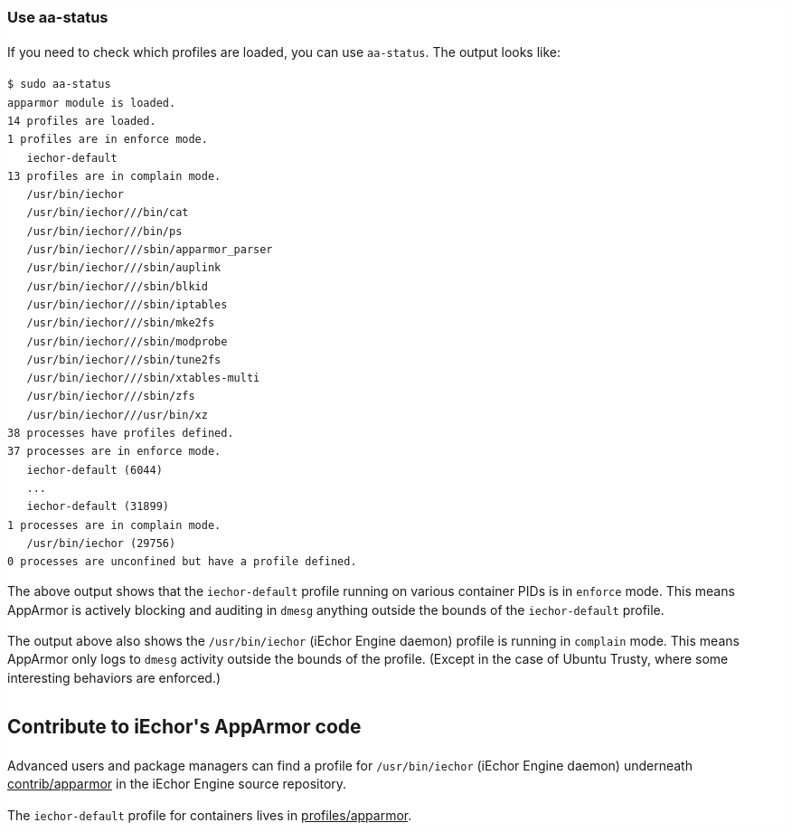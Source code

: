 ### Use aa-status

If you need to check which profiles are loaded,  you can use `aa-status`. The
output looks like:

```console
$ sudo aa-status
apparmor module is loaded.
14 profiles are loaded.
1 profiles are in enforce mode.
   iechor-default
13 profiles are in complain mode.
   /usr/bin/iechor
   /usr/bin/iechor///bin/cat
   /usr/bin/iechor///bin/ps
   /usr/bin/iechor///sbin/apparmor_parser
   /usr/bin/iechor///sbin/auplink
   /usr/bin/iechor///sbin/blkid
   /usr/bin/iechor///sbin/iptables
   /usr/bin/iechor///sbin/mke2fs
   /usr/bin/iechor///sbin/modprobe
   /usr/bin/iechor///sbin/tune2fs
   /usr/bin/iechor///sbin/xtables-multi
   /usr/bin/iechor///sbin/zfs
   /usr/bin/iechor///usr/bin/xz
38 processes have profiles defined.
37 processes are in enforce mode.
   iechor-default (6044)
   ...
   iechor-default (31899)
1 processes are in complain mode.
   /usr/bin/iechor (29756)
0 processes are unconfined but have a profile defined.
```

The above output shows that the `iechor-default` profile running on various
container PIDs is in `enforce` mode. This means AppArmor is actively blocking
and auditing in `dmesg` anything outside the bounds of the `iechor-default`
profile.

The output above also shows the `/usr/bin/iechor` (iEchor Engine daemon) profile
is running in `complain` mode. This means AppArmor only logs to `dmesg`
activity outside the bounds of the profile. (Except in the case of Ubuntu
Trusty, where some interesting behaviors are enforced.)

## Contribute to iEchor's AppArmor code

Advanced users and package managers can find a profile for `/usr/bin/iechor`
(iEchor Engine daemon) underneath
[contrib/apparmor](https://github.com/moby/moby/tree/master/contrib/apparmor)
in the iEchor Engine source repository.

The `iechor-default` profile for containers lives in
[profiles/apparmor](https://github.com/moby/moby/tree/master/profiles/apparmor).
